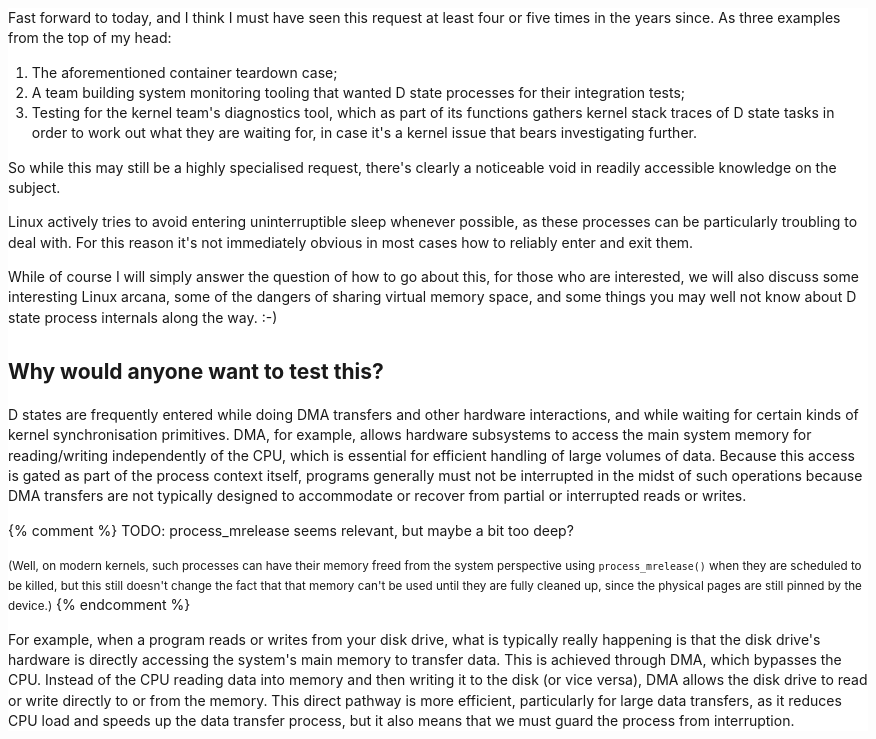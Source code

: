 Fast forward to today, and I think I must have seen this request at least four
or five times in the years since. As three examples from the top of my head:

1. The aforementioned container teardown case;
2. A team building system monitoring tooling that wanted D state processes for
   their integration tests;
3. Testing for the kernel team's diagnostics tool, which as part of its
   functions gathers kernel stack traces of D state tasks in order to work out
   what they are waiting for, in case it's a kernel issue that bears
   investigating further.

So while this may still be a highly specialised request, there's clearly a
noticeable void in readily accessible knowledge on the subject.

Linux actively tries to avoid entering uninterruptible sleep whenever possible,
as these processes can be particularly troubling to deal with. For this reason
it's not immediately obvious in most cases how to reliably enter and exit them.

While of course I will simply answer the question of how to go about this, for
those who are interested, we will also discuss some interesting Linux arcana,
some of the dangers of sharing virtual memory space, and some things you may
well not know about D state process internals along the way. :-)

## Why would anyone want to test this?

D states are frequently entered while doing DMA transfers and other hardware
interactions, and while waiting for certain kinds of kernel synchronisation
primitives. DMA, for example, allows hardware subsystems to access the main
system memory for reading/writing independently of the CPU, which is essential
for efficient handling of large volumes of data. Because this access is gated
as part of the process context itself, programs generally must not be
interrupted in the midst of such operations because DMA transfers are not
typically designed to accommodate or recover from partial or interrupted reads
or writes.

{% comment %}
TODO: process_mrelease seems relevant, but maybe a bit too deep?

<small>(Well, on modern kernels, such processes can have their memory freed
from the system perspective using `process_mrelease()` when they are scheduled
to be killed, but this still doesn't change the fact that that memory can't be
used until they are fully cleaned up, since the physical pages are still pinned
by the device.)</small>
{% endcomment %}

For example, when a program reads or writes from your disk drive, what is
typically really happening is that the disk drive's hardware is directly
accessing the system's main memory to transfer data. This is achieved through
DMA, which bypasses the CPU. Instead of the CPU reading data into memory and
then writing it to the disk (or vice versa), DMA allows the disk drive to read
or write directly to or from the memory. This direct pathway is more efficient,
particularly for large data transfers, as it reduces CPU load and speeds up the
data transfer process, but it also means that we must guard the process from
interruption.
